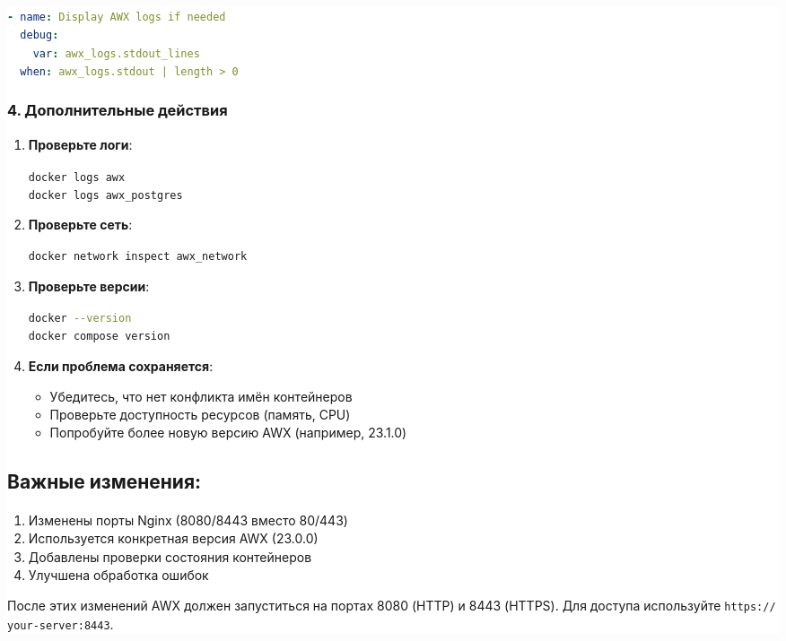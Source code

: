 ```yaml
- name: Display AWX logs if needed
  debug:
    var: awx_logs.stdout_lines
  when: awx_logs.stdout | length > 0
```

### 4. Дополнительные действия

1. **Проверьте логи**:
   ```bash
   docker logs awx
   docker logs awx_postgres
   ```

2. **Проверьте сеть**:
   ```bash
   docker network inspect awx_network
   ```

3. **Проверьте версии**:
   ```bash
   docker --version
   docker compose version
   ```

4. **Если проблема сохраняется**:
   - Убедитесь, что нет конфликта имён контейнеров
   - Проверьте доступность ресурсов (память, CPU)
   - Попробуйте более новую версию AWX (например, 23.1.0)

## Важные изменения:
1. Изменены порты Nginx (8080/8443 вместо 80/443)
2. Используется конкретная версия AWX (23.0.0)
3. Добавлены проверки состояния контейнеров
4. Улучшена обработка ошибок

После этих изменений AWX должен запуститься на портах 8080 (HTTP) и 8443 (HTTPS). Для доступа используйте `https://your-server:8443`.